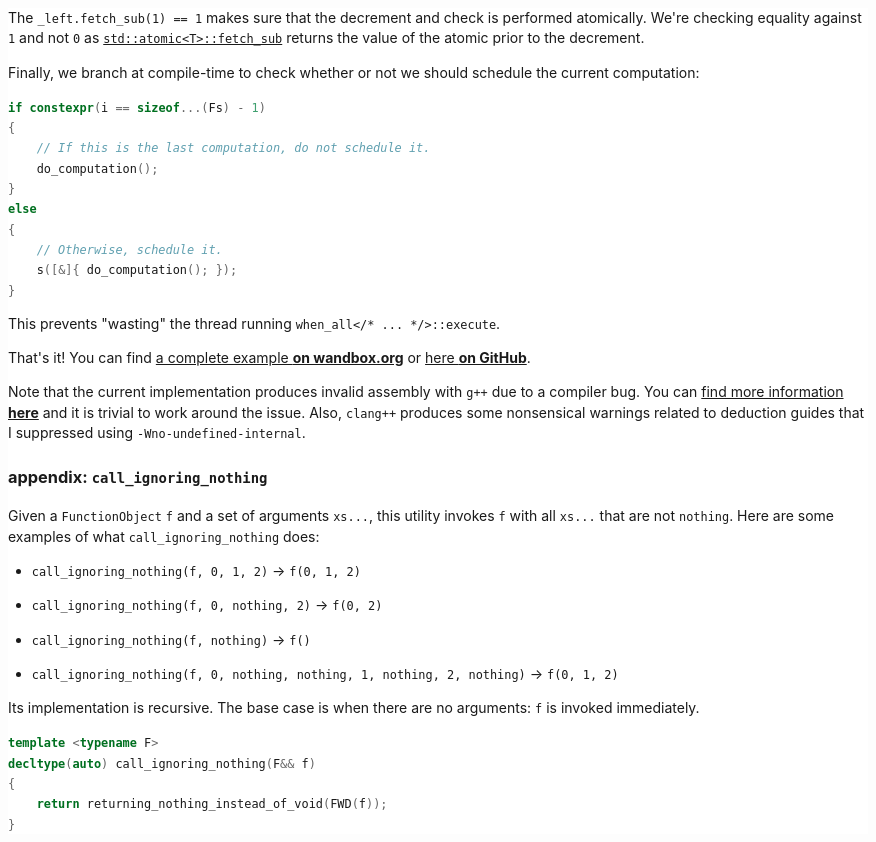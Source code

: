 The `_left.fetch_sub(1) == 1` makes sure that the decrement and check is performed atomically. We're checking equality against `1` and not `0` as [`std::atomic<T>::fetch_sub`](https://en.cppreference.com/w/cpp/atomic/atomic/fetch_sub) returns the value of the atomic prior to the decrement.

Finally, we branch at compile-time to check whether or not we should schedule the current computation:

```cpp
if constexpr(i == sizeof...(Fs) - 1)
{
    // If this is the last computation, do not schedule it.
    do_computation();
}
else
{
    // Otherwise, schedule it.
    s([&]{ do_computation(); });
}
```

This prevents "wasting" the thread running `when_all</* ... */>::execute`.

That's it! You can find [a complete example **on wandbox.org**](https://wandbox.org/permlink/5zbMAT8z5r7sWBCF) or [here **on GitHub**](https://github.com/SuperV1234/vittorioromeo.com/blob/master/extra/zeroalloc_continuations/p2_parallel.cpp).

Note that the current implementation produces invalid assembly with `g++` due to a compiler bug. You can [find more information **here**](https://stackoverflow.com/questions/45117719/mystifying-ub-segfault-only-on-gcc-is-the-code-ill-formed) and it is trivial to work around the issue. Also, `clang++` produces some nonsensical warnings related to deduction guides that I suppressed using `-Wno-undefined-internal`.



### appendix: `call_ignoring_nothing`

Given a `FunctionObject` `f` and a set of arguments `xs...`, this utility invokes `f` with all `xs...` that are not `nothing`. Here are some examples of what `call_ignoring_nothing` does:

* `call_ignoring_nothing(f, 0, 1, 2)` $\to$ `f(0, 1, 2)`

* `call_ignoring_nothing(f, 0, nothing, 2)` $\to$ `f(0, 2)`

* `call_ignoring_nothing(f, nothing)` $\to$ `f()`

* `call_ignoring_nothing(f, 0, nothing, nothing, 1, nothing, 2, nothing)` $\to$ `f(0, 1, 2)`

Its implementation is recursive. The base case is when there are no arguments: `f` is invoked immediately.

```cpp
template <typename F>
decltype(auto) call_ignoring_nothing(F&& f)
{
    return returning_nothing_instead_of_void(FWD(f));
}
```
